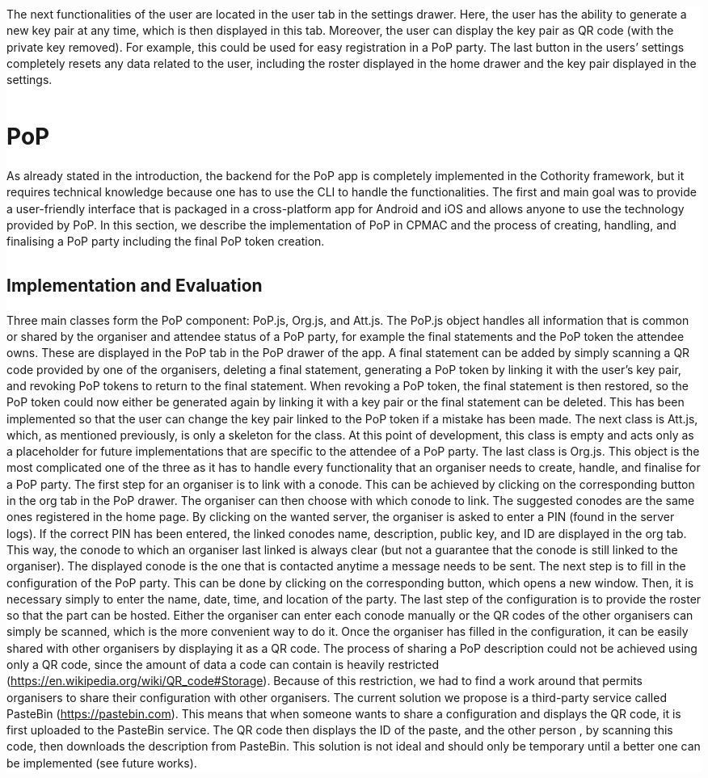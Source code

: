 The next functionalities of the user are located in the user tab in the settings drawer. Here, the user has the ability to generate a new key pair at any time, which is then displayed in this tab. Moreover, the user can display the key pair as QR code (with the private key removed). For example, this could be used for easy registration in a PoP party. The last button in the users’ settings completely resets any data related to the user, including the roster displayed in the home drawer and the key pair displayed in the settings.

# PoP

As already stated in the introduction, the backend for the PoP app is completely implemented in the Cothority framework, but it requires technical knowledge because one has to use the CLI to handle the functionalities. The first and main goal was to provide a user-friendly interface that is packaged in a cross-platform app for Android and iOS and allows anyone to use the technology provided by PoP. In this section, we describe the implementation of PoP in CPMAC and the process of creating, handling, and finalising a PoP party including the final PoP token creation.

## Implementation and Evaluation

Three main classes form the PoP component: PoP.js, Org.js, and Att.js.
The PoP.js object handles all information that is common or shared by the organiser and attendee status of a PoP party, for example the final statements and the PoP token the attendee owns. These are displayed in the PoP tab in the PoP drawer of the app. A final statement can be added by simply scanning a QR code provided by one of the organisers, deleting a final statement, generating a PoP token by linking it with the user’s key pair, and revoking PoP tokens to return to the final statement. When revoking a PoP token, the final statement is then restored, so the PoP token could now either be generated again by linking it with a key pair or the final statement can be deleted. This has been implemented so that the user can change the key pair linked to the PoP token if a mistake has been made.
The next class is Att.js, which, as mentioned previously, is only a skeleton for the class. At this point of development, this class is empty and acts only as a placeholder for future implementations that are specific to the attendee of a PoP party.
The last class is Org.js. This object is the most complicated one of the three as it has to handle every functionality that an organiser needs to create, handle, and finalise for a PoP party. The first step for an organiser is to link with a conode. This can be achieved by clicking on the corresponding button in the org tab in the PoP drawer. The organiser can then choose with which conode to link. The suggested conodes are the same ones registered in the home page. By clicking on the wanted server, the organiser is asked to enter a PIN (found in the server logs). If the correct PIN has been entered, the linked conodes name, description, public key, and ID are displayed in the org tab. This way, the conode to which an organiser last linked is always clear (but not a guarantee that the conode is still linked to the organiser). The displayed conode is the one that is contacted anytime a message needs to be sent. The next step is to fill in the configuration of the PoP party. This can be done by clicking on the corresponding button, which opens a new window. Then, it is necessary simply to enter the name, date, time, and location of the party. The last step of the configuration is to provide the roster so that the part can be hosted. Either the organiser can enter each conode manually or the QR codes of the other organisers can simply be scanned, which is the more convenient way to do it. Once the organiser has filled in the configuration, it can be easily shared with other organisers by displaying it as a QR code.
The process of sharing a PoP description could not be achieved using only a QR code, since the amount of data a code can contain is heavily restricted (https://en.wikipedia.org/wiki/QR_code#Storage). Because of this restriction, we had to find a work around that permits organisers to share their configuration with other organisers. The current solution we propose is a third-party service called PasteBin (https://pastebin.com). This means that when someone wants to share a configuration and displays the QR code, it is first uploaded to the PasteBin service. The QR code then displays the ID of the paste, and the other person , by scanning this code, then downloads the description from PasteBin. This solution is not ideal and should only be temporary until a better one can be implemented (see future works).